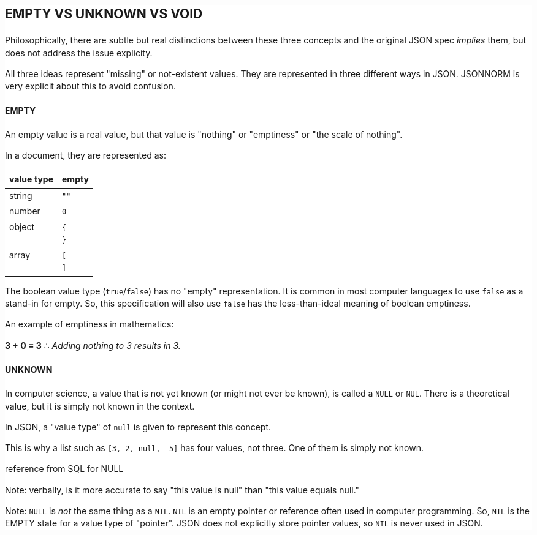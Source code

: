 ## EMPTY VS UNKNOWN VS VOID

Philosophically, there are subtle but real distinctions between these three
concepts and the original JSON spec *implies* them, but does not address the
issue explicity.

All three ideas represent "missing" or not-existent values. They are
represented in three different ways in JSON. JSONNORM is very explicit about
this to avoid confusion.

#### EMPTY

An empty value is a real value, but that value is "nothing" or
"emptiness" or "the scale of nothing".

In a document, they are represented as:

| value type     | empty         |
|----------------|---------------|
| string         | `""`            |
| number         | `0`             |
| object         | `{`<br>`}`      |
| array          | `[`<br>`]`      |

The boolean value type (`true`/`false`) has no "empty" representation. It
is common in most computer languages to use `false` as a stand-in for empty.
So, this specification will also use `false` has the less-than-ideal meaning of
boolean emptiness.

An example of emptiness in mathematics: 

**3 + 0 = 3** &#8756; *Adding nothing to 3 results in 3.*

#### UNKNOWN

In computer science, a value that is not yet known (or might not ever be
known), is called a `NULL` or `NUL`. There is a theoretical value, but it is
simply not known in the context.

In JSON, a "value type" of `null` is given to represent this concept.

This is why a list such as `[3, 2, null, -5]` has four values, not three. One of them is
simply not known.

[reference from SQL for
NULL](https://learnsql.com/blog/what-is-null-in-sql/#:~:text=Simply%20put%2C%20an%20SQL%20NULL,until%20the%20order%20has%20arrived.)

Note: verbally, is it more accurate to say "this value is null" than "this
value equals null."

Note: `NULL` is *not* the same thing as a `NIL`. `NIL` is an empty pointer or
reference often used in computer programming. So, `NIL` is the EMPTY state for a
value type of "pointer". JSON does not explicitly store pointer values, so `NIL`
is never used in JSON.
